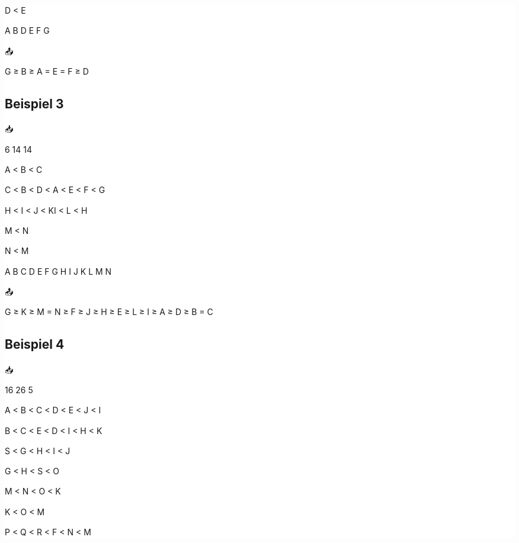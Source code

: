 D < E

A B D E F G

</aside>

<aside>
📤

G ≥ B ≥ A = E = F ≥ D 

</aside>

## Beispiel 3

<aside>
📥

6 14 14

A < B < C

C < B < D < A < E < F < G

H < I < J < KI < L < H

M < N

N < M

A B C D E F G H I J K L M N

</aside>

<aside>
📤

G ≥ K ≥ M = N ≥ F ≥ J ≥ H ≥ E ≥ L ≥ I ≥ A ≥ D ≥ B = C 

</aside>

## Beispiel 4

<aside>
📥

16 26 5

A < B < C < D < E < J < I

B < C < E < D < I < H < K

S < G < H < I < J

G < H < S < O

M < N < O < K

K < O < M

P < Q < R < F < N < M
